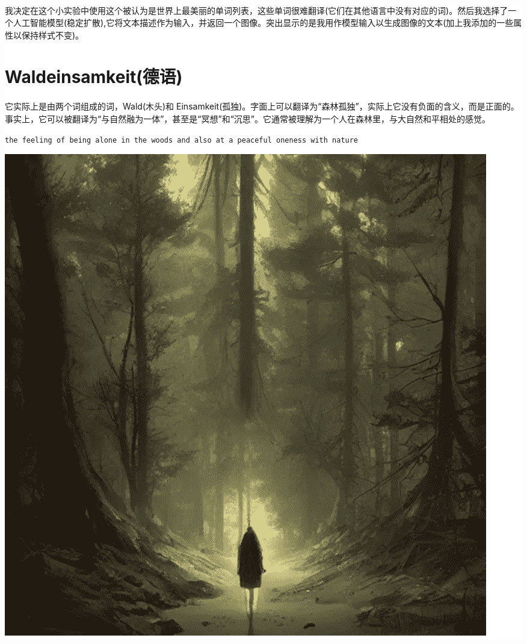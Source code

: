 我决定在这个小实验中使用这个被认为是世界上最美丽的单词列表，这些单词很难翻译(它们在其他语言中没有对应的词)。然后我选择了一个人工智能模型(稳定扩散),它将文本描述作为输入，并返回一个图像。突出显示的是我用作模型输入以生成图像的文本(加上我添加的一些属性以保持样式不变)。

# Waldeinsamkeit(德语)

它实际上是由两个词组成的词，Wald(木头)和 Einsamkeit(孤独)。字面上可以翻译为“森林孤独”，实际上它没有负面的含义，而是正面的。事实上，它可以被翻译为“与自然融为一体”，甚至是“冥想”和“沉思”。它通常被理解为一个人在森林里，与大自然和平相处的感觉。

```
the feeling of being alone in the woods and also at a peaceful oneness with nature
```

![](img/5594e934cf8a354e02b9b4788941256f.png)
